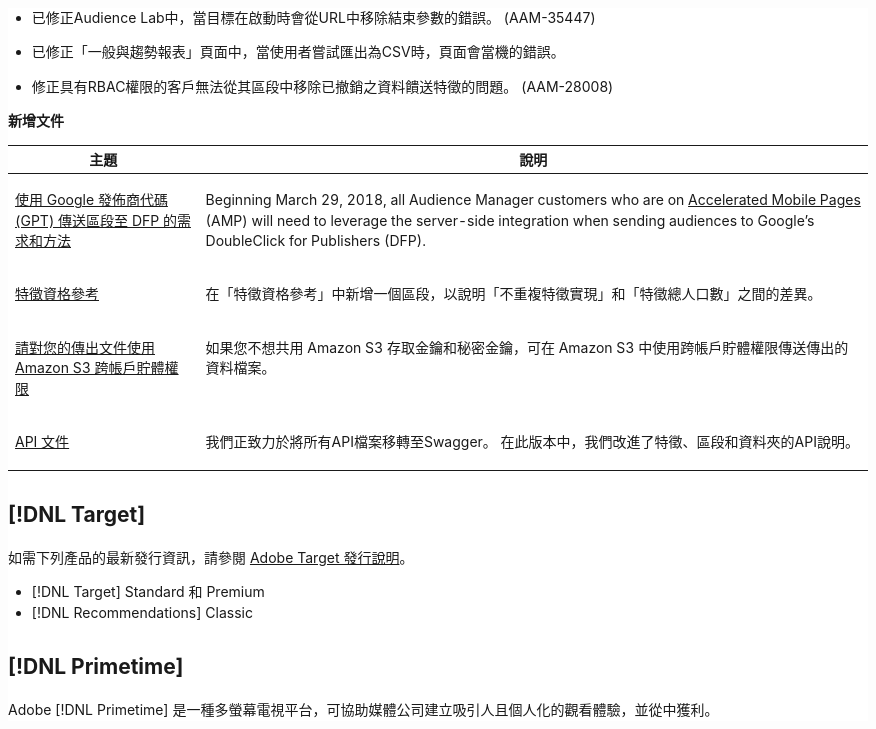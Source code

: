 * 已修正Audience Lab中，當目標在啟動時會從URL中移除結束參數的錯誤。 (AAM-35447)

* 已修正「一般與趨勢報表」頁面中，當使用者嘗試匯出為CSV時，頁面會當機的錯誤。
* 修正具有RBAC權限的客戶無法從其區段中移除已撤銷之資料饋送特徵的問題。 (AAM-28008)


**新增文件**

<table id="table_F2018CE3F64E4A1FAA9289EEA17D4E4D"> 
 <thead> 
  <tr> 
   <th colname="col1" class="entry"> 主題 </th> 
   <th colname="col2" class="entry"> 說明 </th> 
  </tr> 
 </thead>
 <tbody> 
  <tr> 
   <td colname="col1"> <p> <a href="https://marketing.adobe.com/resources/help/en_US/aam/gpt-aam-requirements.html" format="https" scope="external">使用 Google 發佈商代碼 (GPT) 傳送區段至 DFP 的需求和方法</a> </p> </td> 
   <td colname="col2"> <p>Beginning March 29, 2018, all Audience Manager customers who are on <a href="https://www.ampproject.org/learn/overview/" format="https" scope="external"> Accelerated Mobile Pages </a> (AMP) will need to leverage the server-side integration when sending audiences to Google’s DoubleClick for Publishers (DFP). </p> </td> 
  </tr> 
  <tr> 
   <td colname="col1"> <p> <a href="https://marketing.adobe.com/resources/help/en_US/aam/trait-qualification-reference.html" format="https" scope="external"> 特徵資格參考 </a> </p> </td> 
   <td colname="col2"> <p>在「特徵資格參考」中新增一個區段，以說明「不重複特徵實現」和「特徵總人口數」之間的差異。 </p> </td> 
  </tr> 
  <tr> 
   <td colname="col1"> <p> <a href="https://marketing.adobe.com/resources/help/en_US/aam/authorize-s3-cross-bucket.html" format="https" scope="external"> 請對您的傳出文件使用 Amazon S3 跨帳戶貯體權限 </a> </p> </td> 
   <td colname="col2"> <p>如果您不想共用 Amazon S3 存取金鑰和秘密金鑰，可在 Amazon S3 中使用跨帳戶貯體權限傳送傳出的資料檔案。 </p> </td> 
  </tr> 
  <tr> 
   <td colname="col1"> <p> <a href="https://bank.demdex.com/portal/swagger/index.html#!/" format="https" scope="external"> API 文件 </a> </p> </td> 
   <td colname="col2"> <p>我們正致力於將所有API檔案移轉至Swagger。 在此版本中，我們改進了特徵、區段和資料夾的API說明。 </p> </td> 
  </tr> 
 </tbody> 
</table>

## [!DNL Target]

如需下列產品的最新發行資訊，請參閱 [Adobe Target 發行說明](https://docs.adobe.com/content/help/zh-Hant/target/using/release-notes/release-notes.html)。

* [!DNL Target] Standard 和 Premium
* [!DNL Recommendations] Classic

## [!DNL Primetime]

Adobe [!DNL Primetime] 是一種多螢幕電視平台，可協助媒體公司建立吸引人且個人化的觀看體驗，並從中獲利。
